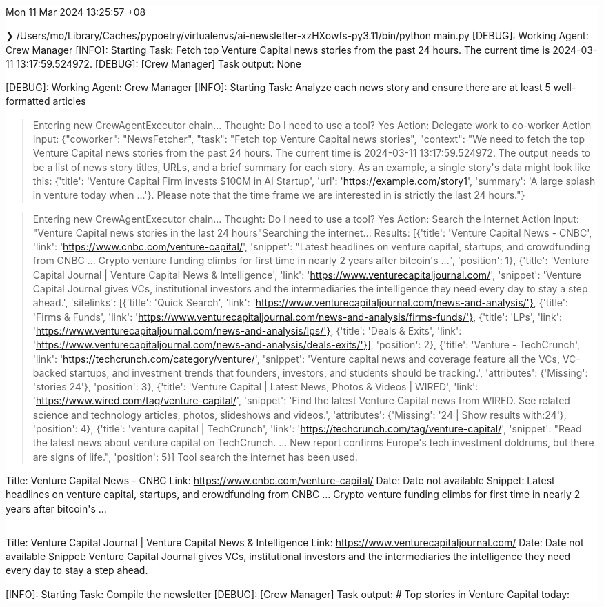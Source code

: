 Mon 11 Mar 2024 13:25:57 +08

❯ /Users/mo/Library/Caches/pypoetry/virtualenvs/ai-newsletter-xzHXowfs-py3.11/bin/python main.py
[DEBUG]: Working Agent: Crew Manager
[INFO]: Starting Task: Fetch top Venture Capital news stories from the past 24 hours. The current time is 2024-03-11 13:17:59.524972.
[DEBUG]: [Crew Manager] Task output: None


[DEBUG]: Working Agent: Crew Manager
[INFO]: Starting Task: Analyze each news story and ensure there are at least 5 well-formatted articles


> Entering new CrewAgentExecutor chain...
Thought: Do I need to use a tool? Yes
Action: Delegate work to co-worker
Action Input: {"coworker": "NewsFetcher", "task": "Fetch top Venture Capital news stories", "context": "We need to fetch the top Venture Capital news stories from the past 24 hours. The current time is 2024-03-11 13:17:59.524972. The output needs to be a list of news story titles, URLs, and a brief summary for each story. As an example, a single story's data might look like this: {'title': 'Venture Capital Firm invests $100M in AI Startup', 'url': 'https://example.com/story1', 'summary': 'A large splash in venture today when ...'}. Please note that the time frame we are interested in is strictly the last 24 hours."}

> Entering new CrewAgentExecutor chain...
Thought: Do I need to use a tool? Yes
Action: Search the internet
Action Input: "Venture Capital news stories in the last 24 hours"Searching the internet...
Results: [{'title': 'Venture Capital News - CNBC', 'link': 'https://www.cnbc.com/venture-capital/', 'snippet': "Latest headlines on venture capital, startups, and crowdfunding from CNBC ... Crypto venture funding climbs for first time in nearly 2 years after bitcoin's ...", 'position': 1}, {'title': 'Venture Capital Journal | Venture Capital News & Intelligence', 'link': 'https://www.venturecapitaljournal.com/', 'snippet': 'Venture Capital Journal gives VCs, institutional investors and the intermediaries the intelligence they need every day to stay a step ahead.', 'sitelinks': [{'title': 'Quick Search', 'link': 'https://www.venturecapitaljournal.com/news-and-analysis/'}, {'title': 'Firms & Funds', 'link': 'https://www.venturecapitaljournal.com/news-and-analysis/firms-funds/'}, {'title': 'LPs', 'link': 'https://www.venturecapitaljournal.com/news-and-analysis/lps/'}, {'title': 'Deals & Exits', 'link': 'https://www.venturecapitaljournal.com/news-and-analysis/deals-exits/'}], 'position': 2}, {'title': 'Venture - TechCrunch', 'link': 'https://techcrunch.com/category/venture/', 'snippet': 'Venture capital news and coverage feature all the VCs, VC-backed startups, and investment trends that founders, investors, and students should be tracking.', 'attributes': {'Missing': 'stories 24'}, 'position': 3}, {'title': 'Venture Capital | Latest News, Photos & Videos | WIRED', 'link': 'https://www.wired.com/tag/venture-capital/', 'snippet': 'Find the latest Venture Capital news from WIRED. See related science and technology articles, photos, slideshows and videos.', 'attributes': {'Missing': '24 | Show results with:24'}, 'position': 4}, {'title': 'venture capital | TechCrunch', 'link': 'https://techcrunch.com/tag/venture-capital/', 'snippet': "Read the latest news about venture capital on TechCrunch. ... New report confirms Europe's tech investment doldrums, but there are signs of life.", 'position': 5}]
Tool search the internet has been used.
 

Title: Venture Capital News - CNBC
Link: https://www.cnbc.com/venture-capital/
Date: Date not available
Snippet: Latest headlines on venture capital, startups, and crowdfunding from CNBC ... Crypto venture funding climbs for first time in nearly 2 years after bitcoin's ...

-----------------
Title: Venture Capital Journal | Venture Capital News & Intelligence
Link: https://www.venturecapitaljournal.com/
Date: Date not available
Snippet: Venture Capital Journal gives VCs, institutional investors and the intermediaries the intelligence they need every day to stay a step ahead.


[INFO]: Starting Task: Compile the newsletter
[DEBUG]: [Crew Manager] Task output: # Top stories in Venture Capital today: